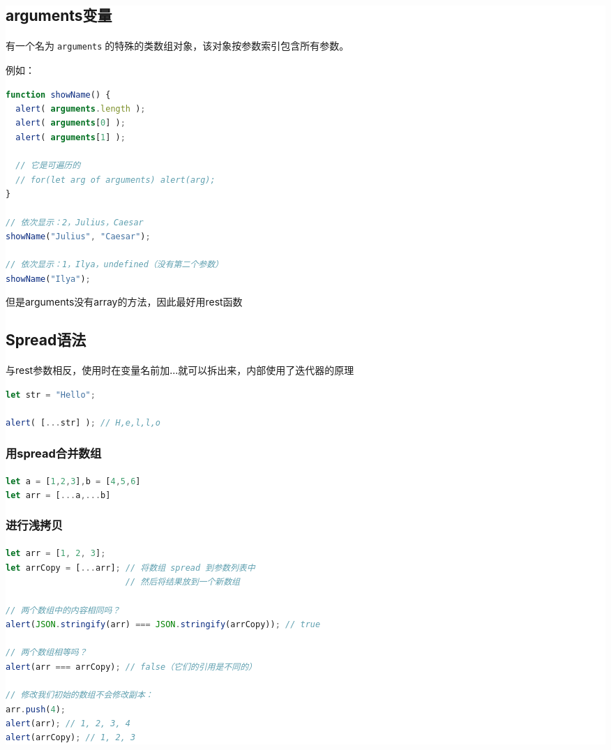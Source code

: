 ## arguments变量

有一个名为 `arguments` 的特殊的类数组对象，该对象按参数索引包含所有参数。

例如：

```javascript
function showName() {
  alert( arguments.length );
  alert( arguments[0] );
  alert( arguments[1] );

  // 它是可遍历的
  // for(let arg of arguments) alert(arg);
}

// 依次显示：2，Julius，Caesar
showName("Julius", "Caesar");

// 依次显示：1，Ilya，undefined（没有第二个参数）
showName("Ilya");
```

但是arguments没有array的方法，因此最好用rest函数

## Spread语法

与rest参数相反，使用时在变量名前加...就可以拆出来，内部使用了迭代器的原理

```javascript
let str = "Hello";

alert( [...str] ); // H,e,l,l,o
```

### 用spread合并数组

```javascript
let a = [1,2,3],b = [4,5,6]
let arr = [...a,...b]
```

### 进行浅拷贝

```javascript
let arr = [1, 2, 3];
let arrCopy = [...arr]; // 将数组 spread 到参数列表中
                        // 然后将结果放到一个新数组

// 两个数组中的内容相同吗？
alert(JSON.stringify(arr) === JSON.stringify(arrCopy)); // true

// 两个数组相等吗？
alert(arr === arrCopy); // false（它们的引用是不同的）

// 修改我们初始的数组不会修改副本：
arr.push(4);
alert(arr); // 1, 2, 3, 4
alert(arrCopy); // 1, 2, 3
```
